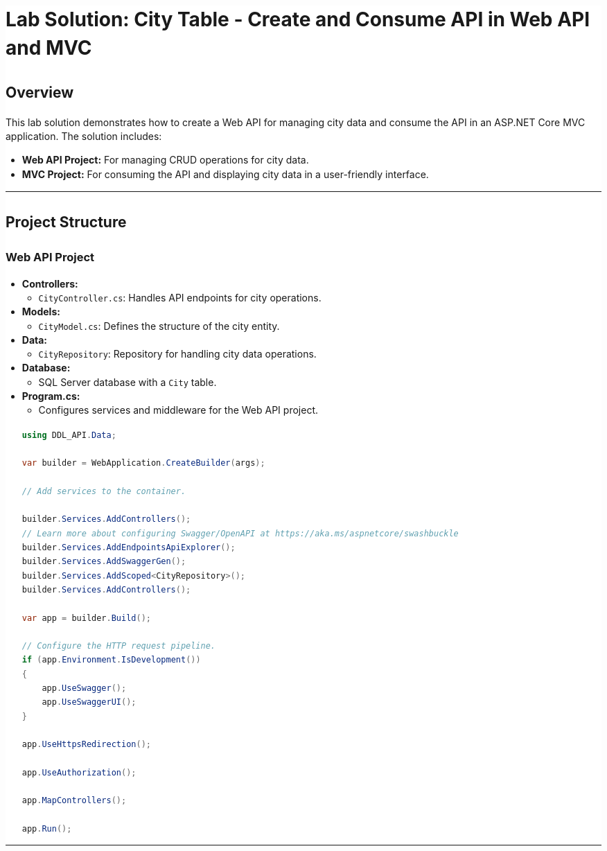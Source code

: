 # Lab Solution: City Table - Create and Consume API in Web API and MVC

## Overview
This lab solution demonstrates how to create a Web API for managing city data and consume the API in an ASP.NET Core MVC application. The solution includes:

- **Web API Project:** For managing CRUD operations for city data.
- **MVC Project:** For consuming the API and displaying city data in a user-friendly interface.

---

## Project Structure

### Web API Project
- **Controllers:**
  - `CityController.cs`: Handles API endpoints for city operations.
- **Models:**
  - `CityModel.cs`: Defines the structure of the city entity.
- **Data:**
  - `CityRepository`: Repository for handling city data operations.
- **Database:**
  - SQL Server database with a `City` table.
- **Program.cs:**
  - Configures services and middleware for the Web API project.
   ```csharp
   using DDL_API.Data;

   var builder = WebApplication.CreateBuilder(args);

   // Add services to the container.

   builder.Services.AddControllers();
   // Learn more about configuring Swagger/OpenAPI at https://aka.ms/aspnetcore/swashbuckle
   builder.Services.AddEndpointsApiExplorer();
   builder.Services.AddSwaggerGen();
   builder.Services.AddScoped<CityRepository>();
   builder.Services.AddControllers();

   var app = builder.Build();

   // Configure the HTTP request pipeline.
   if (app.Environment.IsDevelopment())
   {
       app.UseSwagger();
       app.UseSwaggerUI();
   }

   app.UseHttpsRedirection();

   app.UseAuthorization();

   app.MapControllers();

   app.Run();
   ```
---
